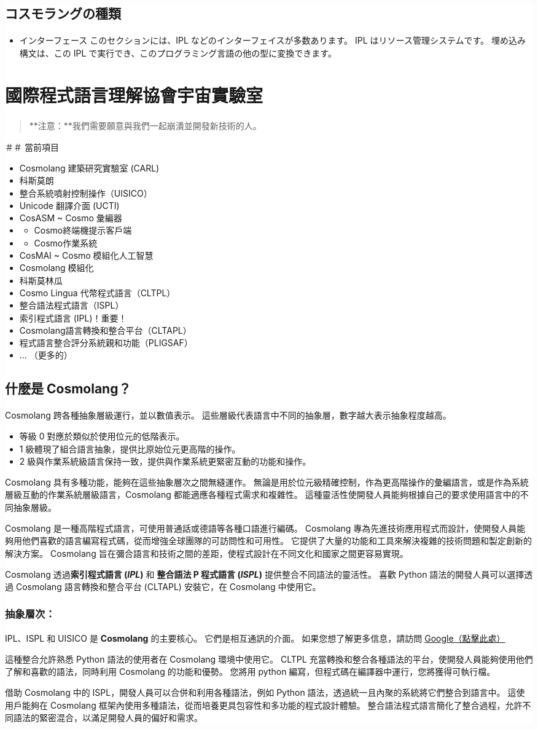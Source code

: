 ## コスモラングの種類
- インターフェース
このセクションには、IPL などのインターフェイスが多数あります。 IPL はリソース管理システムです。 埋め込み構文は、この IPL で実行でき、このプログラミング言語の他の型に変換できます。

# 國際程式語言理解協會宇宙實驗室

> **注意：**我們需要願意與我們一起崩潰並開發新技術的人。

＃＃ 當前項目
- Cosmolang 建築研究實驗室 (CARL)
- 科斯莫朗
- 整合系統噴射控制操作（UISICO）
- Unicode 翻譯介面 (UCTI)
- CosASM ~ Cosmo 彙編器
- * Cosmo終端機提示客戶端
- * Cosmo作業系統
- CosMAI ~ Cosmo 模組化人工智慧
- Cosmolang 模組化
- 科斯莫林瓜
- Cosmo Lingua 代幣程式語言（CLTPL）
- 整合語法程式語言（ISPL）
- 索引程式語言 (IPL)！重要！
- Cosmolang語言轉換和整合平台（CLTAPL）
- 程式語言整合評分系統親和功能（PLIGSAF）
- ... （更多的）

## 什麼是 Cosmolang？
Cosmolang 跨各種抽象層級運行，並以數值表示。 這些層級代表語言中不同的抽象層，數字越大表示抽象程度越高。

* 等級 0 對應於類似於使用位元的低階表示。
* 1 級體現了組合語言抽象，提供比原始位元更高階的操作。
* 2 級與作業系統級語言保持一致，提供與作業系統更緊密互動的功能和操作。

Cosmolang 具有多種功能，能夠在這些抽象層次之間無縫運作。 無論是用於位元級精確控制，作為更高階操作的彙編語言，或是作為系統層級互動的作業系統層級語言，Cosmolang 都能適應各種程式需求和複雜性。 這種靈活性使開發人員能夠根據自己的要求使用語言中的不同抽象層級。

Cosmolang 是一種高階程式語言，可使用普通話或德語等各種口語進行編碼。 Cosmolang 專為先進技術應用程式而設計，使開發人員能夠用他們喜歡的語言編寫程式碼，從而增強全球團隊的可訪問性和可用性。 它提供了大量的功能和工具來解決複雜的技術問題和製定創新的解決方案。 Cosmolang 旨在彌合語言和技術之間的差距，使程式設計在不同文化和國家之間更容易實現。

Cosmolang 透過**索引程式語言 (***IPL***)** 和 **整合語法 P 程式語言 (***ISPL***)** 提供整合不同語法的靈活性。 喜歡 Python 語法的開發人員可以選擇透過 Cosmolang 語言轉換和整合平台 (CLTAPL) 安裝它，在 Cosmolang 中使用它。

### 抽象層次：
IPL、ISPL 和 UISICO 是 **Cosmolang** 的主要核心。 它們是相互通訊的介面。 如果您想了解更多信息，請訪問 [Google（點擊此處）](https://docs.google.com/document/d/1mBSlSZudinbNahXsLd-zUwUrXeveHst2-VP4t8-ChV8/edit?usp=sharing)

這種整合允許熟悉 Python 語法的使用者在 Cosmolang 環境中使用它。 CLTPL 充當轉換和整合各種語法的平台，使開發人員能夠使用他們了解和喜歡的語法，同時利用 Cosmolang 的功能和優勢。 您將用 python 編寫，但程式碼在編譯器中運行，您將獲得可執行檔。

借助 Cosmolang 中的 ISPL，開發人員可以合併和利用各種語法，例如 Python 語法，透過統一且內聚的系統將它們整合到語言中。 這使用戶能夠在 Cosmolang 框架內使用多種語法，從而培養更具包容性和多功能的程式設計體驗。 整合語法程式語言簡化了整合過程，允許不同語法的緊密混合，以滿足開發人員的偏好和需求。
